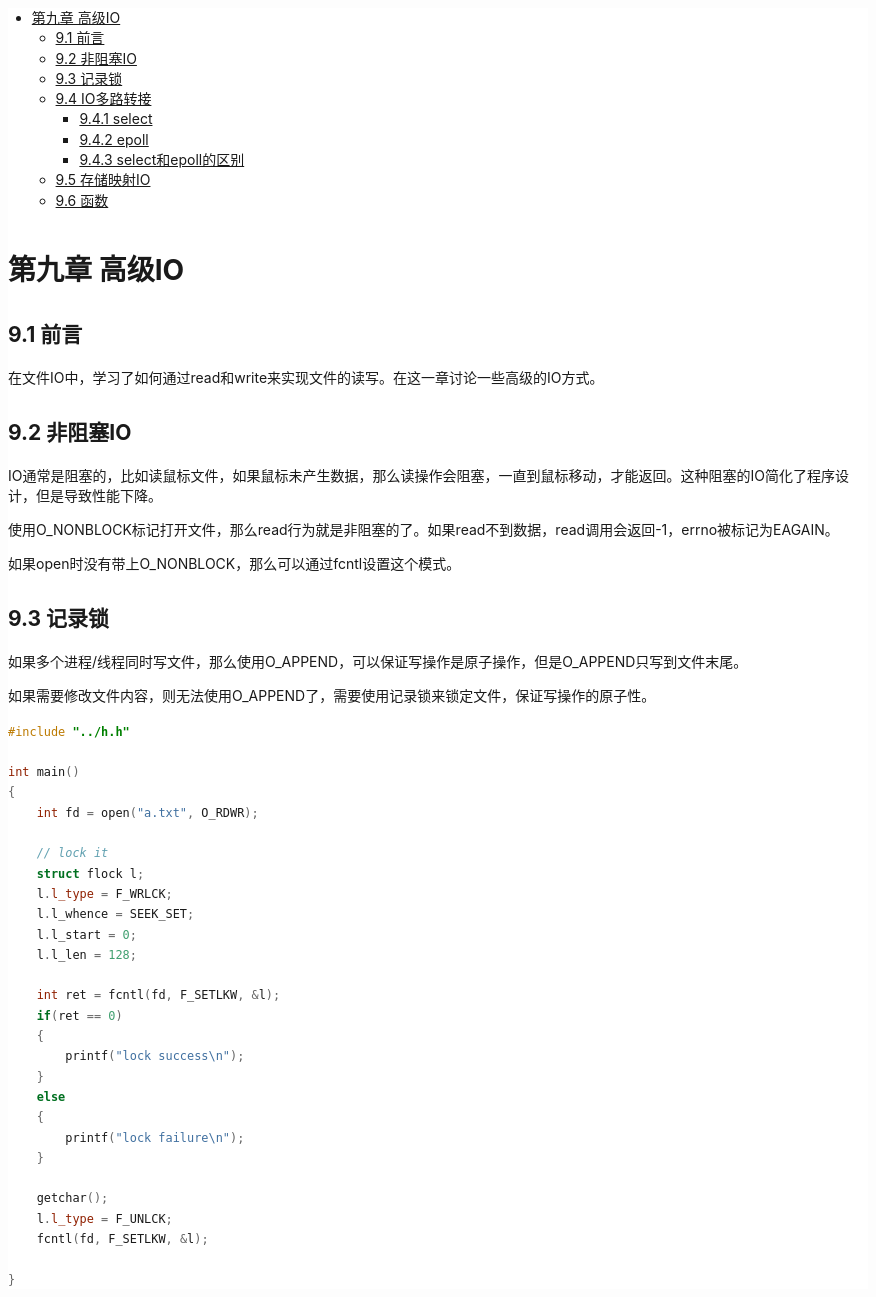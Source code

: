 


- [第九章 高级IO](#第九章-高级io)
	- [9.1 前言](#91-前言)
	- [9.2 非阻塞IO](#92-非阻塞io)
	- [9.3 记录锁](#93-记录锁)
	- [9.4 IO多路转接](#94-io多路转接)
		- [9.4.1 select](#941-select)
		- [9.4.2 epoll](#942-epoll)
		- [9.4.3 select和epoll的区别](#943-select和epoll的区别)
	- [9.5 存储映射IO](#95-存储映射io)
	- [9.6 函数](#96-函数)



# 第九章 高级IO

## 9.1 前言
在文件IO中，学习了如何通过read和write来实现文件的读写。在这一章讨论一些高级的IO方式。

## 9.2 非阻塞IO
IO通常是阻塞的，比如读鼠标文件，如果鼠标未产生数据，那么读操作会阻塞，一直到鼠标移动，才能返回。这种阻塞的IO简化了程序设计，但是导致性能下降。

使用O_NONBLOCK标记打开文件，那么read行为就是非阻塞的了。如果read不到数据，read调用会返回-1，errno被标记为EAGAIN。

如果open时没有带上O_NONBLOCK，那么可以通过fcntl设置这个模式。

## 9.3 记录锁
如果多个进程/线程同时写文件，那么使用O_APPEND，可以保证写操作是原子操作，但是O_APPEND只写到文件末尾。

如果需要修改文件内容，则无法使用O_APPEND了，需要使用记录锁来锁定文件，保证写操作的原子性。

```C++
#include "../h.h"

int main()
{
    int fd = open("a.txt", O_RDWR);

    // lock it
    struct flock l;
    l.l_type = F_WRLCK;
    l.l_whence = SEEK_SET;
    l.l_start = 0;
    l.l_len = 128;

    int ret = fcntl(fd, F_SETLKW, &l);
    if(ret == 0)
    {
        printf("lock success\n");
    }
    else
    {
        printf("lock failure\n");
    }

    getchar();
    l.l_type = F_UNLCK;
    fcntl(fd, F_SETLKW, &l);

}
```
